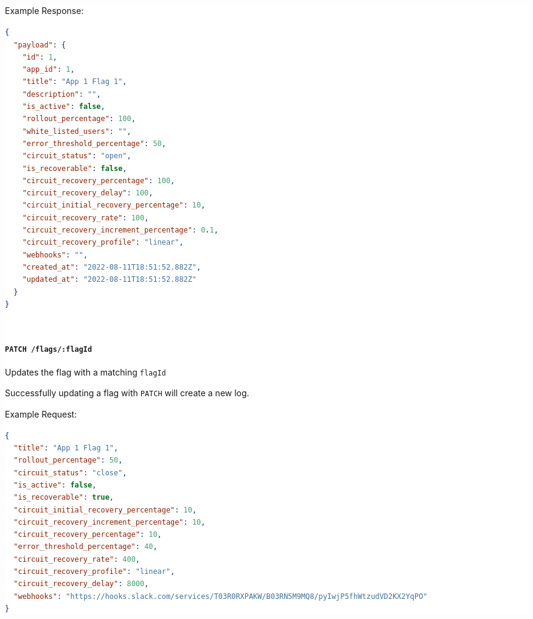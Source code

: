 Example Response:

```json
{
  "payload": {
    "id": 1,
    "app_id": 1,
    "title": "App 1 Flag 1",
    "description": "",
    "is_active": false,
    "rollout_percentage": 100,
    "white_listed_users": "",
    "error_threshold_percentage": 50,
    "circuit_status": "open",
    "is_recoverable": false,
    "circuit_recovery_percentage": 100,
    "circuit_recovery_delay": 100,
    "circuit_initial_recovery_percentage": 10,
    "circuit_recovery_rate": 100,
    "circuit_recovery_increment_percentage": 0.1,
    "circuit_recovery_profile": "linear",
    "webhooks": "",
    "created_at": "2022-08-11T18:51:52.882Z",
    "updated_at": "2022-08-11T18:51:52.882Z"
  }
}
```
<br>

#### `PATCH /flags/:flagId`
Updates the flag with a matching `flagId`

Successfully updating a flag with `PATCH` will create a new log.

Example Request:

```json
{
  "title": "App 1 Flag 1",
  "rollout_percentage": 50,
  "circuit_status": "close",
  "is_active": false,
  "is_recoverable": true,
  "circuit_initial_recovery_percentage": 10,
  "circuit_recovery_increment_percentage": 10,
  "circuit_recovery_percentage": 10,
  "error_threshold_percentage": 40,
  "circuit_recovery_rate": 400,
  "circuit_recovery_profile": "linear",
  "circuit_recovery_delay": 8000,
  "webhooks": "https://hooks.slack.com/services/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"
}
```
